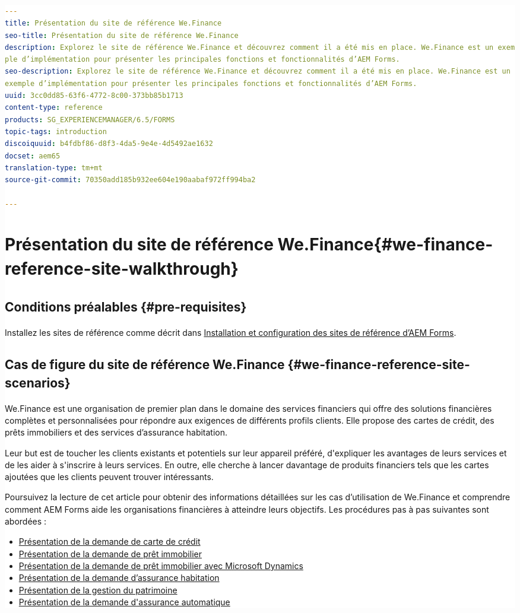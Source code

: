 ```yaml
---
title: Présentation du site de référence We.Finance
seo-title: Présentation du site de référence We.Finance
description: Explorez le site de référence We.Finance et découvrez comment il a été mis en place. We.Finance est un exemple d’implémentation pour présenter les principales fonctions et fonctionnalités d’AEM Forms.
seo-description: Explorez le site de référence We.Finance et découvrez comment il a été mis en place. We.Finance est un exemple d’implémentation pour présenter les principales fonctions et fonctionnalités d’AEM Forms.
uuid: 3cc0dd85-63f6-4772-8c00-373bb85b1713
content-type: reference
products: SG_EXPERIENCEMANAGER/6.5/FORMS
topic-tags: introduction
discoiquuid: b4fdbf86-d8f3-4da5-9e4e-4d5492ae1632
docset: aem65
translation-type: tm+mt
source-git-commit: 70350add185b932ee604e190aabaf972ff994ba2

---
```



# Présentation du site de référence We.Finance{#we-finance-reference-site-walkthrough} 

## Conditions préalables {#pre-requisites}

Installez les sites de référence comme décrit dans [Installation et configuration des sites de référence d’AEM Forms](../../forms/using/setup-reference-sites.md).

## Cas de figure du site de référence We.Finance {#we-finance-reference-site-scenarios}

We.Finance est une organisation de premier plan dans le domaine des services financiers qui offre des solutions financières complètes et personnalisées pour répondre aux exigences de différents profils clients. Elle propose des cartes de crédit, des prêts immobiliers et des services d’assurance habitation.

Leur but est de toucher les clients existants et potentiels sur leur appareil préféré, d&#39;expliquer les avantages de leurs services et de les aider à s&#39;inscrire à leurs services. En outre, elle cherche à lancer davantage de produits financiers tels que les cartes ajoutées que les clients peuvent trouver intéressants.

Poursuivez la lecture de cet article pour obtenir des informations détaillées sur les cas d’utilisation de We.Finance et comprendre comment AEM Forms aide les organisations financières à atteindre leurs objectifs. Les procédures pas à pas suivantes sont abordées :

* [Présentation de la demande de carte de crédit](#credit-card-application-walkthrough)
* [Présentation de la demande de prêt immobilier](#home-mortgage-application-walkthrough)
* [Présentation de la demande de prêt immobilier avec Microsoft Dynamics](#home-mortgage-application-walkthrough-with-microsoft-dynamics)
* [Présentation de la demande d’assurance habitation](#home-insurance-application-walkthrough)
* [Présentation de la gestion du patrimoine](#wealthmanagementwalkthrough)
* [Présentation de la demande d&#39;assurance automatique](#autoinsuranceapplicationwalkthrough)
